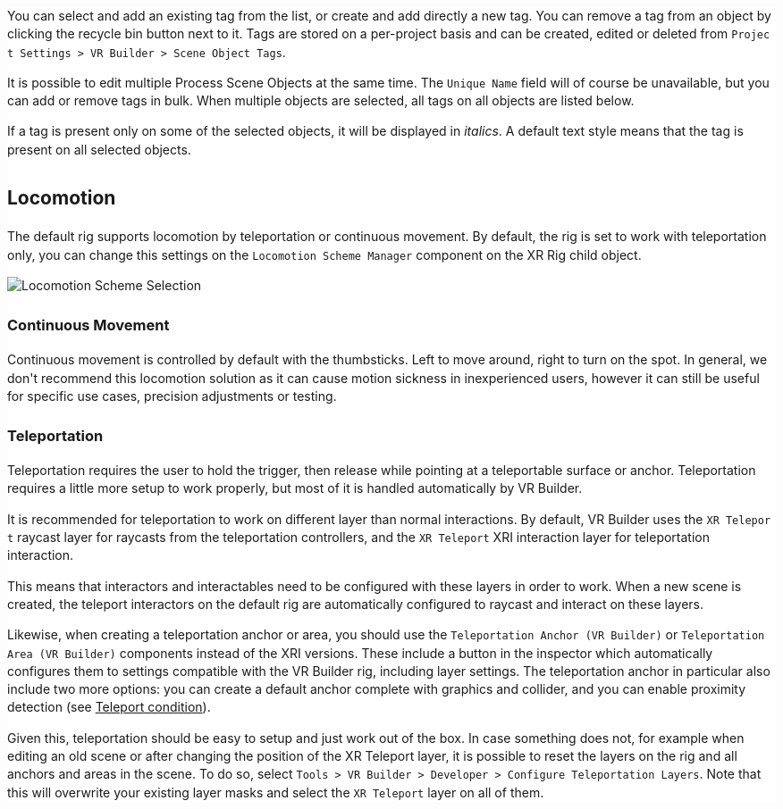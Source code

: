 You can select and add an existing tag from the list, or create and add directly a new tag. You can remove a tag from an object by clicking the recycle bin button next to it. Tags are stored on a per-project basis and can be created, edited or deleted from `Project Settings > VR Builder > Scene Object Tags`.

It is possible to edit multiple Process Scene Objects at the same time. The `Unique Name` field will of course be unavailable, but you can add or remove tags in bulk. When multiple objects are selected, all tags on all objects are listed below. 

If a tag is present only on some of the selected objects, it will be displayed in *italics*. A default text style means that the tag is present on all selected objects.

## Locomotion

The default rig supports locomotion by teleportation or continuous movement. By default, the rig is set to work with teleportation only, you can change this settings on the `Locomotion Scheme Manager` component on the XR Rig child object.

![Locomotion Scheme Selection](images/locomotion-scheme-manager.png)

### Continuous Movement

Continuous movement is controlled by default with the thumbsticks. Left to move around, right to turn on the spot. In general, we don't recommend this locomotion solution as it can cause motion sickness in inexperienced users, however it can still be useful for specific use cases, precision adjustments or testing.

### Teleportation

Teleportation requires the user to hold the trigger, then release while pointing at a teleportable surface or anchor. Teleportation requires a little more setup to work properly, but most of it is handled automatically by VR Builder.

It is recommended for teleportation to work on different layer than normal interactions. By default, VR Builder uses the `XR Teleport` raycast layer for raycasts from the teleportation controllers, and the `XR Teleport` XRI interaction layer for teleportation interaction.

This means that interactors and interactables need to be configured with these layers in order to work. When a new scene is created, the teleport interactors on the default rig are automatically configured to raycast and interact on these layers.

Likewise, when creating a teleportation anchor or area, you should use the `Teleportation Anchor (VR Builder)` or `Teleportation Area (VR Builder)` components instead of the XRI versions. These include a button in the inspector which automatically configures them to settings compatible with the VR Builder rig, including layer settings.
The teleportation anchor in particular also include two more options: you can create a default anchor complete with graphics and collider, and you can enable proximity detection (see [Teleport condition](#vr-userteleport)).

Given this, teleportation should be easy to setup and just work out of the box. In case something does not, for example when editing an old scene or after changing the position of the XR Teleport layer, it is possible to reset the layers on the rig and all anchors and areas in the scene. To do so, select `Tools > VR Builder > Developer > Configure Teleportation Layers`. Note that this will overwrite your existing layer masks and select the `XR Teleport` layer on all of them.
